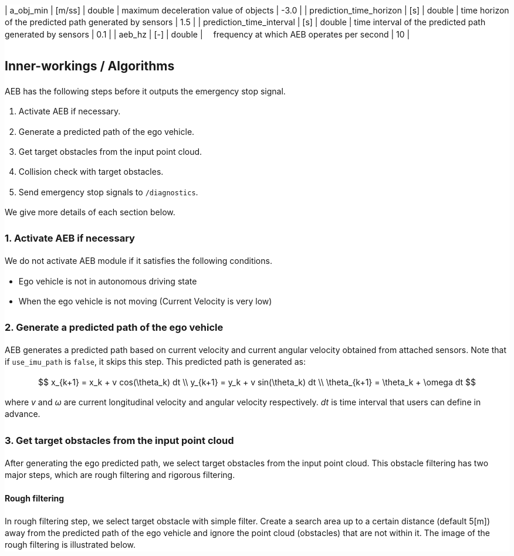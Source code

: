 | a_obj_min                 | [m/ss] | double | maximum deceleration value of objects                                       | -3.0          |
| prediction_time_horizon   | [s]    | double | time horizon of the predicted path generated by sensors                     | 1.5           |
| prediction_time_interval  | [s]    | double | time interval of the predicted path generated by sensors                    | 0.1           |
| aeb_hz                    | [-]    | double | 　frequency at which AEB operates per second                                | 10            |

## Inner-workings / Algorithms

AEB has the following steps before it outputs the emergency stop signal.

1. Activate AEB if necessary.

2. Generate a predicted path of the ego vehicle.

3. Get target obstacles from the input point cloud.

4. Collision check with target obstacles.

5. Send emergency stop signals to `/diagnostics`.

We give more details of each section below.

### 1. Activate AEB if necessary

We do not activate AEB module if it satisfies the following conditions.

- Ego vehicle is not in autonomous driving state

- When the ego vehicle is not moving (Current Velocity is very low)

### 2. Generate a predicted path of the ego vehicle

AEB generates a predicted path based on current velocity and current angular velocity obtained from attached sensors. Note that if `use_imu_path` is `false`, it skips this step. This predicted path is generated as:

$$
x_{k+1} = x_k + v cos(\theta_k) dt \\
y_{k+1} = y_k + v sin(\theta_k) dt \\
\theta_{k+1} = \theta_k + \omega dt
$$

where $v$ and $\omega$ are current longitudinal velocity and angular velocity respectively. $dt$ is time interval that users can define in advance.

### 3. Get target obstacles from the input point cloud

After generating the ego predicted path, we select target obstacles from the input point cloud. This obstacle filtering has two major steps, which are rough filtering and rigorous filtering.

#### Rough filtering

In rough filtering step, we select target obstacle with simple filter. Create a search area up to a certain distance (default 5[m]) away from the predicted path of the ego vehicle and ignore the point cloud (obstacles) that are not within it. The image of the rough filtering is illustrated below.
